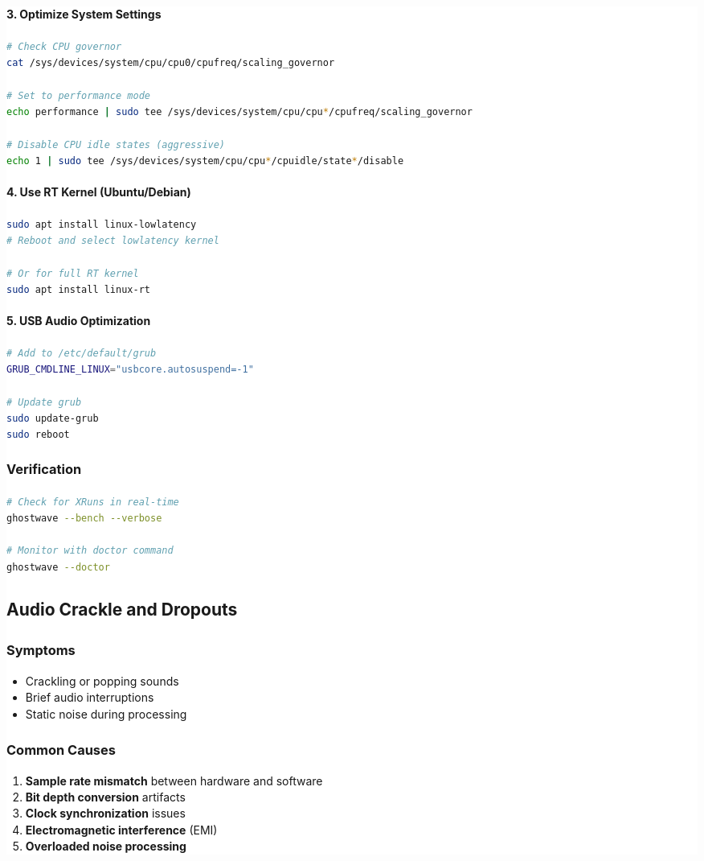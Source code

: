 #### 3. Optimize System Settings
```bash
# Check CPU governor
cat /sys/devices/system/cpu/cpu0/cpufreq/scaling_governor

# Set to performance mode
echo performance | sudo tee /sys/devices/system/cpu/cpu*/cpufreq/scaling_governor

# Disable CPU idle states (aggressive)
echo 1 | sudo tee /sys/devices/system/cpu/cpu*/cpuidle/state*/disable
```

#### 4. Use RT Kernel (Ubuntu/Debian)
```bash
sudo apt install linux-lowlatency
# Reboot and select lowlatency kernel

# Or for full RT kernel
sudo apt install linux-rt
```

#### 5. USB Audio Optimization
```bash
# Add to /etc/default/grub
GRUB_CMDLINE_LINUX="usbcore.autosuspend=-1"

# Update grub
sudo update-grub
sudo reboot
```

### Verification
```bash
# Check for XRuns in real-time
ghostwave --bench --verbose

# Monitor with doctor command
ghostwave --doctor
```

## Audio Crackle and Dropouts

### Symptoms
- Crackling or popping sounds
- Brief audio interruptions
- Static noise during processing

### Common Causes
1. **Sample rate mismatch** between hardware and software
2. **Bit depth conversion** artifacts
3. **Clock synchronization** issues
4. **Electromagnetic interference** (EMI)
5. **Overloaded noise processing**
